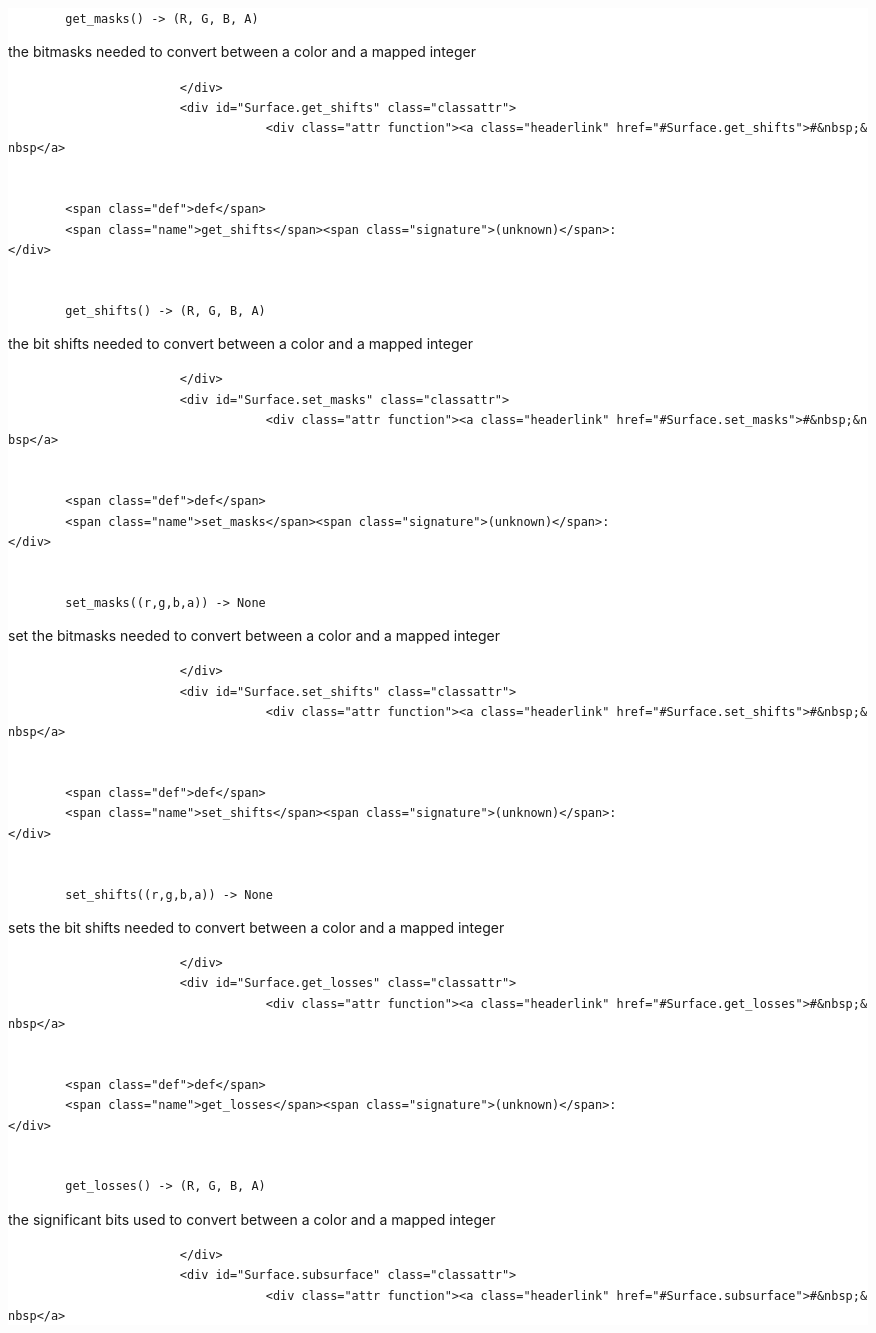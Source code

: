        
            get_masks() -> (R, G, B, A)
the bitmasks needed to convert between a color and a mapped integer


                            </div>
                            <div id="Surface.get_shifts" class="classattr">
                                        <div class="attr function"><a class="headerlink" href="#Surface.get_shifts">#&nbsp;&nbsp</a>

        
            <span class="def">def</span>
            <span class="name">get_shifts</span><span class="signature">(unknown)</span>:
    </div>

        
            get_shifts() -> (R, G, B, A)
the bit shifts needed to convert between a color and a mapped integer


                            </div>
                            <div id="Surface.set_masks" class="classattr">
                                        <div class="attr function"><a class="headerlink" href="#Surface.set_masks">#&nbsp;&nbsp</a>

        
            <span class="def">def</span>
            <span class="name">set_masks</span><span class="signature">(unknown)</span>:
    </div>

        
            set_masks((r,g,b,a)) -> None
set the bitmasks needed to convert between a color and a mapped integer


                            </div>
                            <div id="Surface.set_shifts" class="classattr">
                                        <div class="attr function"><a class="headerlink" href="#Surface.set_shifts">#&nbsp;&nbsp</a>

        
            <span class="def">def</span>
            <span class="name">set_shifts</span><span class="signature">(unknown)</span>:
    </div>

        
            set_shifts((r,g,b,a)) -> None
sets the bit shifts needed to convert between a color and a mapped integer


                            </div>
                            <div id="Surface.get_losses" class="classattr">
                                        <div class="attr function"><a class="headerlink" href="#Surface.get_losses">#&nbsp;&nbsp</a>

        
            <span class="def">def</span>
            <span class="name">get_losses</span><span class="signature">(unknown)</span>:
    </div>

        
            get_losses() -> (R, G, B, A)
the significant bits used to convert between a color and a mapped integer


                            </div>
                            <div id="Surface.subsurface" class="classattr">
                                        <div class="attr function"><a class="headerlink" href="#Surface.subsurface">#&nbsp;&nbsp</a>

